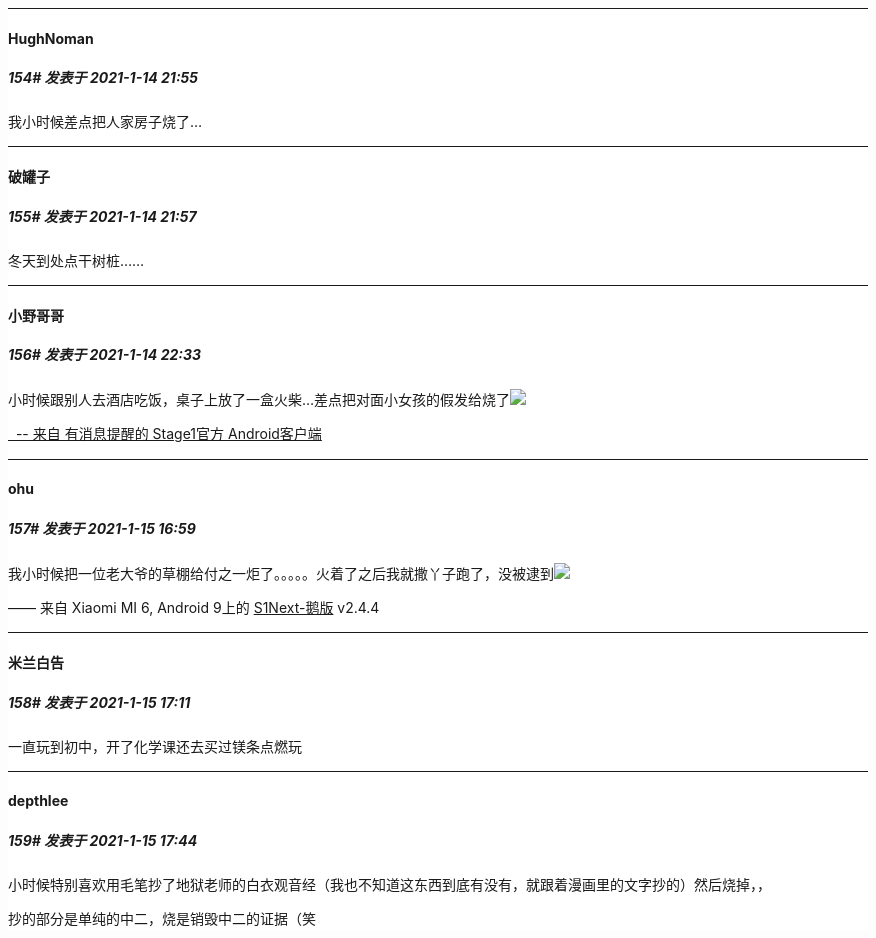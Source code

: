 
-----

####  HughNoman  
##### 154#       发表于 2021-1-14 21:55


我小时候差点把人家房子烧了…


-----

####  破罐子  
##### 155#       发表于 2021-1-14 21:57


冬天到处点干树桩……


-----

####  小野哥哥  
##### 156#       发表于 2021-1-14 22:33


小时候跟别人去酒店吃饭，桌子上放了一盒火柴…差点把对面小女孩的假发给烧了<img src="https://static.saraba1st.com/image/smiley/face2017/001.png" referrerpolicy="no-referrer">

[  -- 来自 有消息提醒的 Stage1官方 Android客户端](https://www.coolapk.com/apk/140634)


-----

####  ohu  
##### 157#       发表于 2021-1-15 16:59


我小时候把一位老大爷的草棚给付之一炬了。。。。。火着了之后我就撒丫子跑了，没被逮到<img src="https://static.saraba1st.com/image/smiley/face2017/043.png" referrerpolicy="no-referrer">

—— 来自 Xiaomi MI 6, Android 9上的 [S1Next-鹅版](https://github.com/ykrank/S1-Next/releases) v2.4.4


-----

####  米兰白告  
##### 158#       发表于 2021-1-15 17:11


一直玩到初中，开了化学课还去买过镁条点燃玩


-----

####  depthlee  
##### 159#       发表于 2021-1-15 17:44


小时候特别喜欢用毛笔抄了地狱老师的白衣观音经（我也不知道这东西到底有没有，就跟着漫画里的文字抄的）然后烧掉，，

抄的部分是单纯的中二，烧是销毁中二的证据（笑
